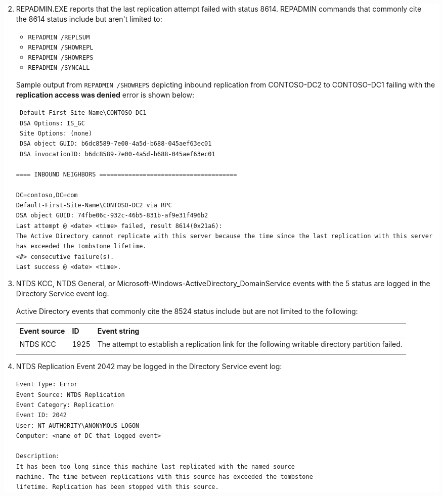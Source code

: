 2. REPADMIN.EXE reports that the last replication attempt failed with status 8614. REPADMIN commands that commonly cite the 8614 status include but aren't limited to:

     - `REPADMIN /REPLSUM`
     - `REPADMIN /SHOWREPL`
     - `REPADMIN /SHOWREPS`
     - `REPADMIN /SYNCALL`

    Sample output from `REPADMIN /SHOWREPS` depicting inbound replication from CONTOSO-DC2 to CONTOSO-DC1 failing with the **replication access was denied** error is shown below:

    ```console
     Default-First-Site-Name\CONTOSO-DC1  
     DSA Options: IS_GC  
     Site Options: (none)  
     DSA object GUID: b6dc8589-7e00-4a5d-b688-045aef63ec01  
     DSA invocationID: b6dc8589-7e00-4a5d-b688-045aef63ec01  

    ==== INBOUND NEIGHBORS ======================================  

    DC=contoso,DC=com  
    Default-First-Site-Name\CONTOSO-DC2 via RPC  
    DSA object GUID: 74fbe06c-932c-46b5-831b-af9e31f496b2  
    Last attempt @ <date> <time> failed, result 8614(0x21a6):
    The Active Directory cannot replicate with this server because the time since the last replication with this server has exceeded the tombstone lifetime.  
    <#> consecutive failure(s).  
    Last success @ <date> <time>.  
    ```

3. NTDS KCC, NTDS General, or Microsoft-Windows-ActiveDirectory_DomainService events with the 5 status are logged in the Directory Service event log.

    Active Directory events that commonly cite the 8524 status include but are not limited to the following:

    | Event source| ID| Event string |
    |---|---|---|
    |NTDS KCC|1925|The attempt to establish a replication link for the following writable directory partition failed.|
    ||||

4. NTDS Replication Event 2042 may be logged in the Directory Service event log:

    ```console
    Event Type: Error
    Event Source: NTDS Replication
    Event Category: Replication
    Event ID: 2042
    User: NT AUTHORITY\ANONYMOUS LOGON
    Computer: <name of DC that logged event>

    Description:
    It has been too long since this machine last replicated with the named source
    machine. The time between replications with this source has exceeded the tombstone
    lifetime. Replication has been stopped with this source.
